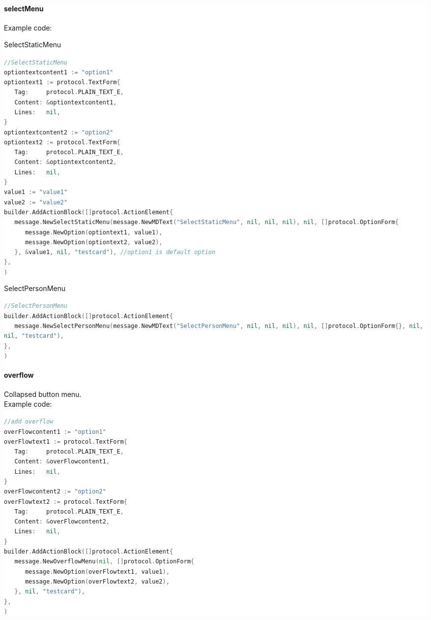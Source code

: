#### selectMenu  
Example code:  

SelectStaticMenu   
```go
//SelectStaticMenu
optiontextcontent1 := "option1"
optiontext1 := protocol.TextForm{
   Tag:     protocol.PLAIN_TEXT_E,
   Content: &optiontextcontent1,
   Lines:   nil,
}
optiontextcontent2 := "option2"
optiontext2 := protocol.TextForm{
   Tag:     protocol.PLAIN_TEXT_E,
   Content: &optiontextcontent2,
   Lines:   nil,
}
value1 := "value1"
value2 := "value2"
builder.AddActionBlock([]protocol.ActionElement{
   message.NewSelectStaticMenu(message.NewMDText("SelectStaticMenu", nil, nil, nil), nil, []protocol.OptionForm{
      message.NewOption(optiontext1, value1),
      message.NewOption(optiontext2, value2),
   }, &value1, nil, "testcard"), //option1 is default option
},
)
```

SelectPersonMenu  
```go
//SelectPersonMenu
builder.AddActionBlock([]protocol.ActionElement{
   message.NewSelectPersonMenu(message.NewMDText("SelectPersonMenu", nil, nil, nil), nil, []protocol.OptionForm{}, nil, nil, "testcard"),
},
)
```

  
#### overflow  
Collapsed button menu.  
Example code:  
```go
//add overflow
overFlowcontent1 := "option1"
overFlowtext1 := protocol.TextForm{
   Tag:     protocol.PLAIN_TEXT_E,
   Content: &overFlowcontent1,
   Lines:   nil,
}
overFlowcontent2 := "option2"
overFlowtext2 := protocol.TextForm{
   Tag:     protocol.PLAIN_TEXT_E,
   Content: &overFlowcontent2,
   Lines:   nil,
}
builder.AddActionBlock([]protocol.ActionElement{
   message.NewOverflowMenu(nil, []protocol.OptionForm{
      message.NewOption(overFlowtext1, value1),
      message.NewOption(overFlowtext2, value2),
   }, nil, "testcard"),
},
)
```